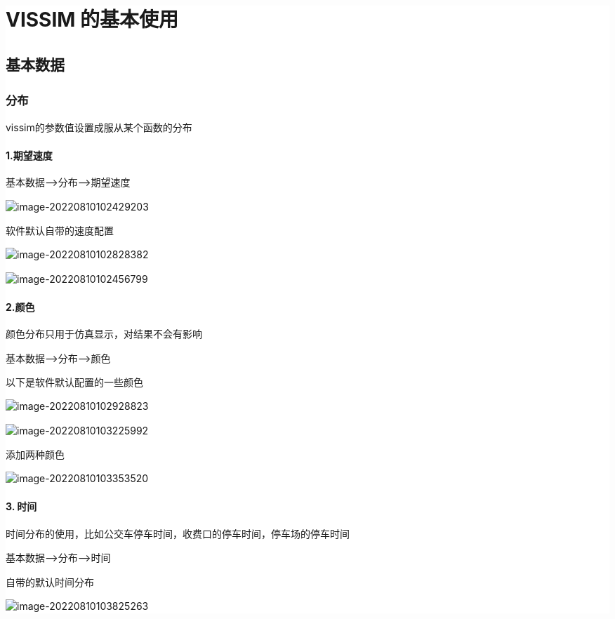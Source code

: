 # VISSIM 的基本使用

## 基本数据

### 分布

vissim的参数值设置成服从某个函数的分布

#### 1.期望速度

基本数据-->分布-->期望速度

![image-20220810102429203](https://kinvy-images.oss-cn-beijing.aliyuncs.com/Images/image-20220810102429203.png)



软件默认自带的速度配置

![image-20220810102828382](https://kinvy-images.oss-cn-beijing.aliyuncs.com/Images/image-20220810102828382.png)

![image-20220810102456799](https://kinvy-images.oss-cn-beijing.aliyuncs.com/Images/image-20220810102456799.png)





#### 2.颜色

颜色分布只用于仿真显示，对结果不会有影响

基本数据-->分布-->颜色

以下是软件默认配置的一些颜色

![image-20220810102928823](https://kinvy-images.oss-cn-beijing.aliyuncs.com/Images/image-20220810102928823.png)



![image-20220810103225992](https://kinvy-images.oss-cn-beijing.aliyuncs.com/Images/image-20220810103225992.png)

添加两种颜色

![image-20220810103353520](https://kinvy-images.oss-cn-beijing.aliyuncs.com/Images/image-20220810103353520.png)



#### 3. 时间

时间分布的使用，比如公交车停车时间，收费口的停车时间，停车场的停车时间

基本数据-->分布-->时间

自带的默认时间分布

![image-20220810103825263](https://kinvy-images.oss-cn-beijing.aliyuncs.com/Images/image-20220810103825263.png)


